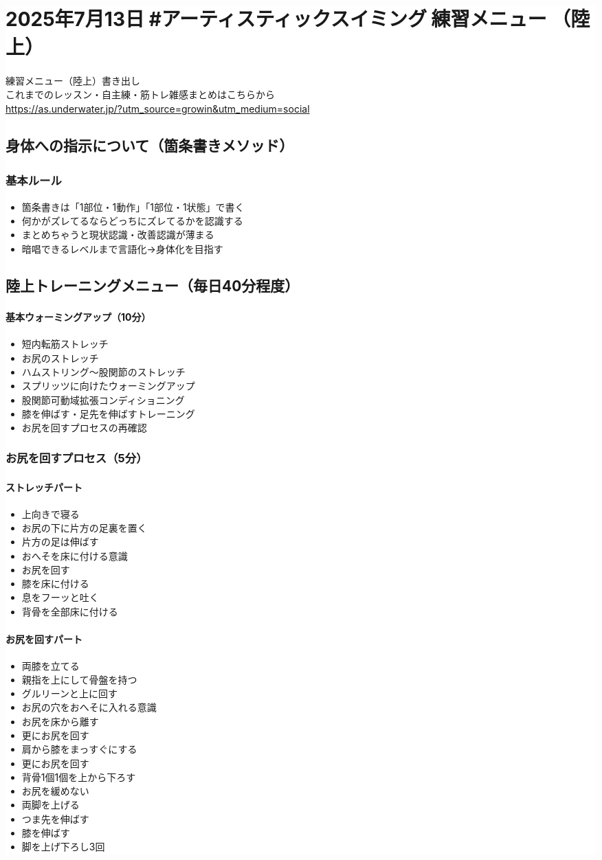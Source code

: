 # 2025年7月13日 #アーティスティックスイミング 練習メニュー （陸上）
練習メニュー（陸上）書き出し  
これまでのレッスン・自主練・筋トレ雑感まとめはこちらから  
https://as.underwater.jp/?utm_source=growin&utm_medium=social  

## 身体への指示について（箇条書きメソッド）

### 基本ルール
- 箇条書きは「1部位・1動作」「1部位・1状態」で書く
- 何かがズレてるならどっちにズレてるかを認識する
- まとめちゃうと現状認識・改善認識が薄まる
- 暗唱できるレベルまで言語化→身体化を目指す

## 陸上トレーニングメニュー（毎日40分程度）

#### 基本ウォーミングアップ（10分）
- 短内転筋ストレッチ
- お尻のストレッチ
- ハムストリング～股関節のストレッチ
- スプリッツに向けたウォーミングアップ
- 股関節可動域拡張コンディショニング
- 膝を伸ばす・足先を伸ばすトレーニング
- お尻を回すプロセスの再確認

### お尻を回すプロセス（5分）
#### ストレッチパート
- 上向きで寝る
- お尻の下に片方の足裏を置く
- 片方の足は伸ばす
- おへそを床に付ける意識
- お尻を回す
- 膝を床に付ける
- 息をフーッと吐く
- 背骨を全部床に付ける

#### お尻を回すパート
- 両膝を立てる
- 親指を上にして骨盤を持つ
- グルリーンと上に回す
- お尻の穴をおへそに入れる意識
- お尻を床から離す
- 更にお尻を回す
- 肩から膝をまっすぐにする
- 更にお尻を回す
- 背骨1個1個を上から下ろす
- お尻を緩めない
- 両脚を上げる
- つま先を伸ばす
- 膝を伸ばす
- 脚を上げ下ろし3回
